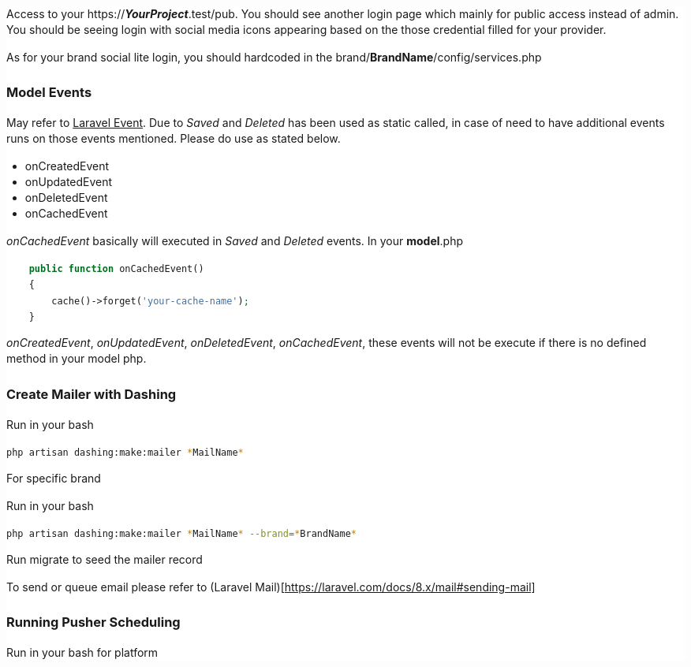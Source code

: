 Access to your https://***YourProject***.test/pub.
You should see another login page which mainly for public access instead of admin.
You should be seeing login with social media icons appearing based on the those credential filled for your provider.

As for your brand social lite login, you should hardcoded in the brand/**BrandName**/config/services.php

### <a name="Model-Events"></a>Model Events

May refer to [Laravel Event](https://laravel.com/docs/8.x/eloquent#events).
Due to *Saved* and *Deleted* has been used as static called, in case of need to have additional events runs on those events mentioned. Please do use as stated below.

- onCreatedEvent
- onUpdatedEvent
- onDeletedEvent
- onCachedEvent

*onCachedEvent* basically will executed in *Saved* and *Deleted* events.
In your **model**.php

```php
    public function onCachedEvent()
    {
        cache()->forget('your-cache-name');
    }
```

*onCreatedEvent*, *onUpdatedEvent*, *onDeletedEvent*, *onCachedEvent*, these events will not be execute if there is no defined method in your model php.

### <a name="Create-Mailer-with-Dashing"></a>Create Mailer with Dashing

Run in your bash

```bash
php artisan dashing:make:mailer *MailName*
```

For specific brand

Run in your bash

```bash
php artisan dashing:make:mailer *MailName* --brand=*BrandName*
```

Run migrate to seed the mailer record

To send or queue email please refer to (Laravel Mail)[https://laravel.com/docs/8.x/mail#sending-mail]

### <a name="Running-Pusher-Scheduling"></a>Running Pusher Scheduling

Run in your bash for platform
